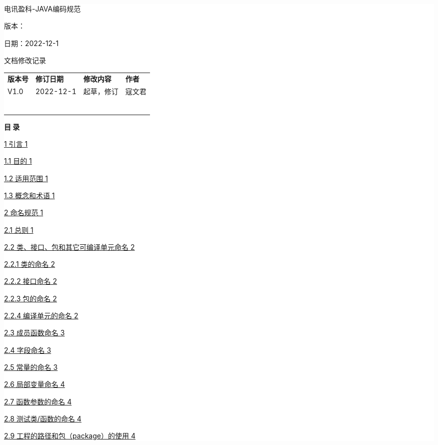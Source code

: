 电讯盈科-JAVA编码规范

版本：

日期：2022-12-1

文档修改记录

|  |  |  |  |
| --- | --- | --- | --- |
| **版本号** | **修订日期** | **修改内容** | **作者** |
| V1.0 | 2022-12-1 | 起草，修订 | 寇⽂君 |
|  |  |  |  |
|  |  |  |  |
|  |  |  |  |
|  |  |  |  |
|  |  |  |  |
|  |  |  |  |

**目 录**

[1 引言 1](#_Toc393449123)

[1.1 目的 1](#_Toc393449124)

[1.2 适用范围 1](#_Toc393449125)

[1.3 概念和术语 1](#_Toc393449126)

[2 命名规范 1](#_Toc393449127)

[2.1 总则 1](#_Toc393449128)

[2.2 类、接口、包和其它可编译单元命名 2](#_Toc393449129)

[2.2.1 类的命名 2](#_Toc393449130)

[2.2.2 接口命名 2](#_Toc393449131)

[2.2.3 包的命名 2](#_Toc393449132)

[2.2.4 编译单元的命名 2](#_Toc393449133)

[2.3 成员函数命名 3](#_Toc393449134)

[2.4 字段命名 3](#_Toc393449135)

[2.5 常量的命名 3](#_Toc393449136)

[2.6 局部变量命名 4](#_Toc393449137)

[2.7 函数参数的命名 4](#_Toc393449138)

[2.8 测试类/函数的命名 4](#_Toc393449139)

[2.9 工程的路径和包（package）的使用 4](#_Toc393449140)
